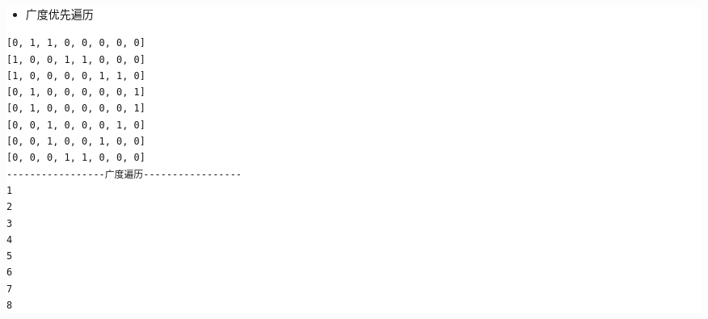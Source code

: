 -  广度优先遍历

```
[0, 1, 1, 0, 0, 0, 0, 0]
[1, 0, 0, 1, 1, 0, 0, 0]
[1, 0, 0, 0, 0, 1, 1, 0]
[0, 1, 0, 0, 0, 0, 0, 1]
[0, 1, 0, 0, 0, 0, 0, 1]
[0, 0, 1, 0, 0, 0, 1, 0]
[0, 0, 1, 0, 0, 1, 0, 0]
[0, 0, 0, 1, 1, 0, 0, 0]
-----------------广度遍历-----------------
1
2
3
4
5
6
7
8
```

